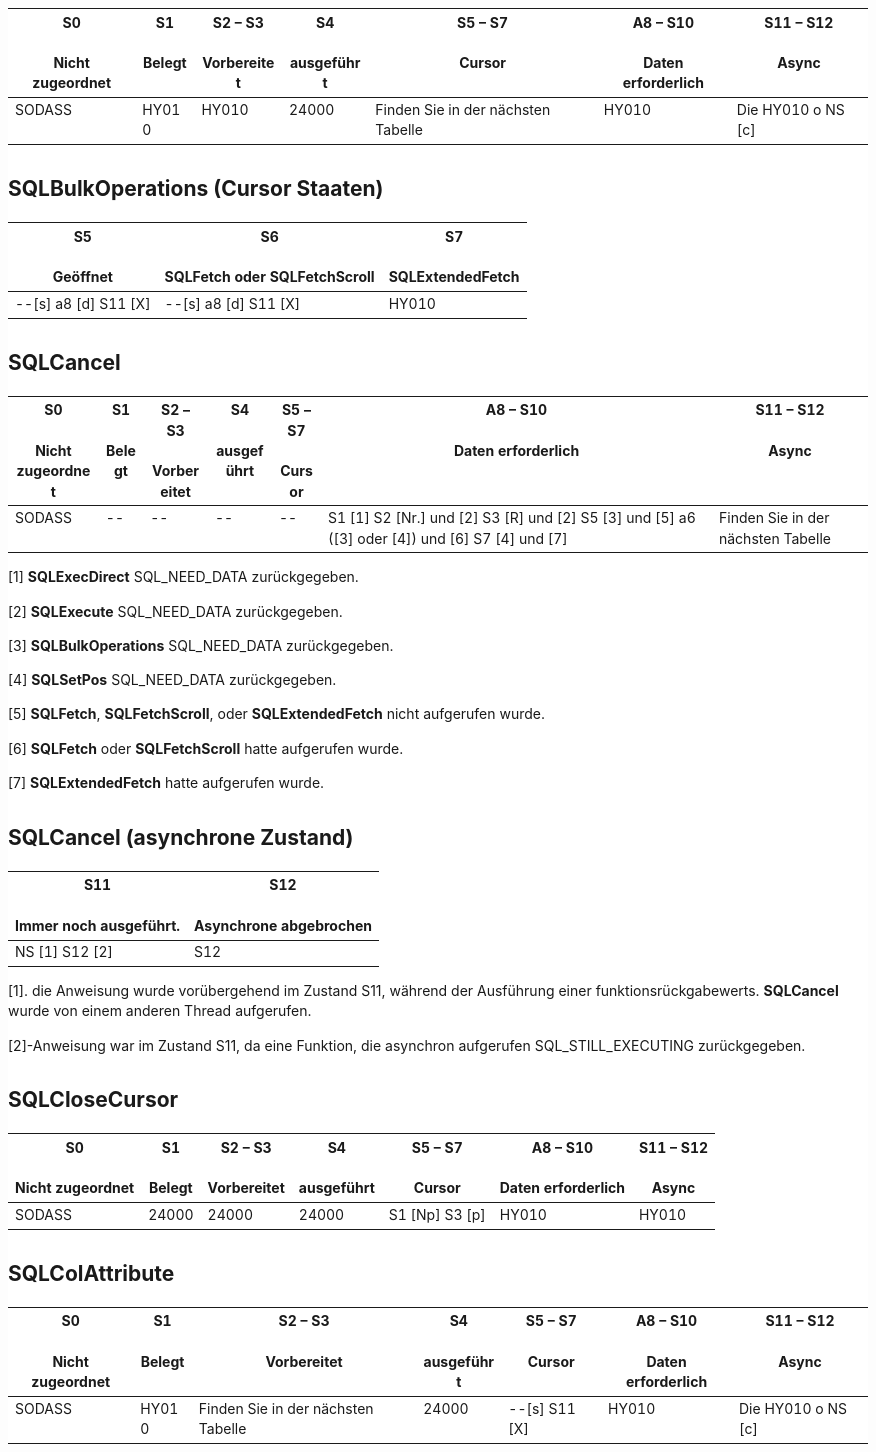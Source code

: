 |S0<br /><br /> Nicht zugeordnet|S1<br /><br /> Belegt|S2 – S3<br /><br /> Vorbereitet|S4<br /><br /> ausgeführt|S5 – S7<br /><br /> Cursor|A8 – S10<br /><br /> Daten erforderlich|S11 – S12<br /><br /> Async|  
|------------------------|----------------------|------------------------|---------------------|----------------------|--------------------------|-----------------------|  
|SODASS|HY010|HY010|24000|Finden Sie in der nächsten Tabelle|HY010|Die HY010 o NS [c]|  
  
## <a name="sqlbulkoperations-cursor-states"></a>SQLBulkOperations (Cursor Staaten)  
  
|S5<br /><br /> Geöffnet|S6<br /><br /> SQLFetch oder SQLFetchScroll|S7<br /><br /> SQLExtendedFetch|  
|-------------------|---------------------------------------|-----------------------------|  
|--[s] a8 [d] S11 [X]|--[s] a8 [d] S11 [X]|HY010|  
  
## <a name="sqlcancel"></a>SQLCancel  
  
|S0<br /><br /> Nicht zugeordnet|S1<br /><br /> Belegt|S2 – S3<br /><br /> Vorbereitet|S4<br /><br /> ausgeführt|S5 – S7<br /><br /> Cursor|A8 – S10<br /><br /> Daten erforderlich|S11 – S12<br /><br /> Async|  
|------------------------|----------------------|------------------------|---------------------|----------------------|--------------------------|-----------------------|  
|SODASS|--|--|--|--|S1 [1] S2 [Nr.] und [2] S3 [R] und [2] S5 [3] und [5] a6 ([3] oder [4]) und [6] S7 [4] und [7]|Finden Sie in der nächsten Tabelle|  
  
 [1] **SQLExecDirect** SQL_NEED_DATA zurückgegeben.  
  
 [2] **SQLExecute** SQL_NEED_DATA zurückgegeben.  
  
 [3] **SQLBulkOperations** SQL_NEED_DATA zurückgegeben.  
  
 [4] **SQLSetPos** SQL_NEED_DATA zurückgegeben.  
  
 [5] **SQLFetch**, **SQLFetchScroll**, oder **SQLExtendedFetch** nicht aufgerufen wurde.  
  
 [6] **SQLFetch** oder **SQLFetchScroll** hatte aufgerufen wurde.  
  
 [7] **SQLExtendedFetch** hatte aufgerufen wurde.  
  
## <a name="sqlcancel-asynchronous-states"></a>SQLCancel (asynchrone Zustand)  
  
|S11<br /><br /> Immer noch ausgeführt.|S12<br /><br /> Asynchrone abgebrochen|  
|-----------------------------|-----------------------------|  
|NS [1] S12 [2]|S12|  
  
 [1]. die Anweisung wurde vorübergehend im Zustand S11, während der Ausführung einer funktionsrückgabewerts. **SQLCancel** wurde von einem anderen Thread aufgerufen.  
  
 [2]-Anweisung war im Zustand S11, da eine Funktion, die asynchron aufgerufen SQL_STILL_EXECUTING zurückgegeben.  
  
## <a name="sqlclosecursor"></a>SQLCloseCursor  
  
|S0<br /><br /> Nicht zugeordnet|S1<br /><br /> Belegt|S2 – S3<br /><br /> Vorbereitet|S4<br /><br /> ausgeführt|S5 – S7<br /><br /> Cursor|A8 – S10<br /><br /> Daten erforderlich|S11 – S12<br /><br /> Async|  
|------------------------|----------------------|------------------------|---------------------|----------------------|--------------------------|-----------------------|  
|SODASS|24000|24000|24000|S1 [Np] S3 [p]|HY010|HY010|  
  
## <a name="sqlcolattribute"></a>SQLColAttribute  
  
|S0<br /><br /> Nicht zugeordnet|S1<br /><br /> Belegt|S2 – S3<br /><br /> Vorbereitet|S4<br /><br /> ausgeführt|S5 – S7<br /><br /> Cursor|A8 – S10<br /><br /> Daten erforderlich|S11 – S12<br /><br /> Async|  
|------------------------|----------------------|------------------------|---------------------|----------------------|--------------------------|-----------------------|  
|SODASS|HY010|Finden Sie in der nächsten Tabelle|24000|--[s] S11 [X]|HY010|Die HY010 o NS [c]|  
  